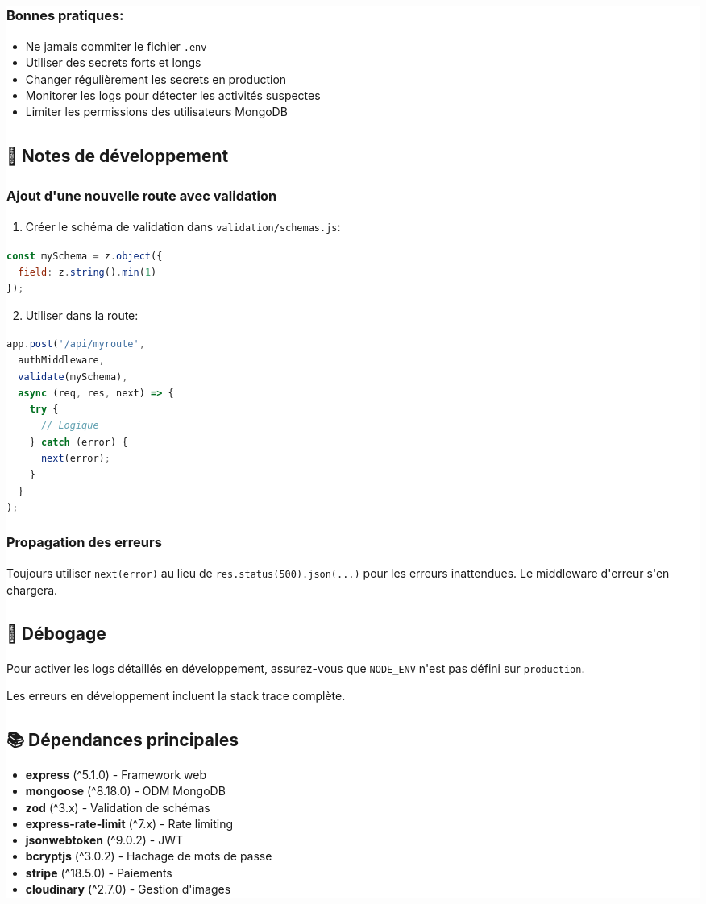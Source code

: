 ### Bonnes pratiques:

- Ne jamais commiter le fichier `.env`
- Utiliser des secrets forts et longs
- Changer régulièrement les secrets en production
- Monitorer les logs pour détecter les activités suspectes
- Limiter les permissions des utilisateurs MongoDB

## 📝 Notes de développement

### Ajout d'une nouvelle route avec validation

1. Créer le schéma de validation dans `validation/schemas.js`:
```javascript
const mySchema = z.object({
  field: z.string().min(1)
});
```

2. Utiliser dans la route:
```javascript
app.post('/api/myroute', 
  authMiddleware, 
  validate(mySchema), 
  async (req, res, next) => {
    try {
      // Logique
    } catch (error) {
      next(error);
    }
  }
);
```

### Propagation des erreurs

Toujours utiliser `next(error)` au lieu de `res.status(500).json(...)` pour les erreurs inattendues. Le middleware d'erreur s'en chargera.

## 🐛 Débogage

Pour activer les logs détaillés en développement, assurez-vous que `NODE_ENV` n'est pas défini sur `production`.

Les erreurs en développement incluent la stack trace complète.

## 📚 Dépendances principales

- **express** (^5.1.0) - Framework web
- **mongoose** (^8.18.0) - ODM MongoDB
- **zod** (^3.x) - Validation de schémas
- **express-rate-limit** (^7.x) - Rate limiting
- **jsonwebtoken** (^9.0.2) - JWT
- **bcryptjs** (^3.0.2) - Hachage de mots de passe
- **stripe** (^18.5.0) - Paiements
- **cloudinary** (^2.7.0) - Gestion d'images
